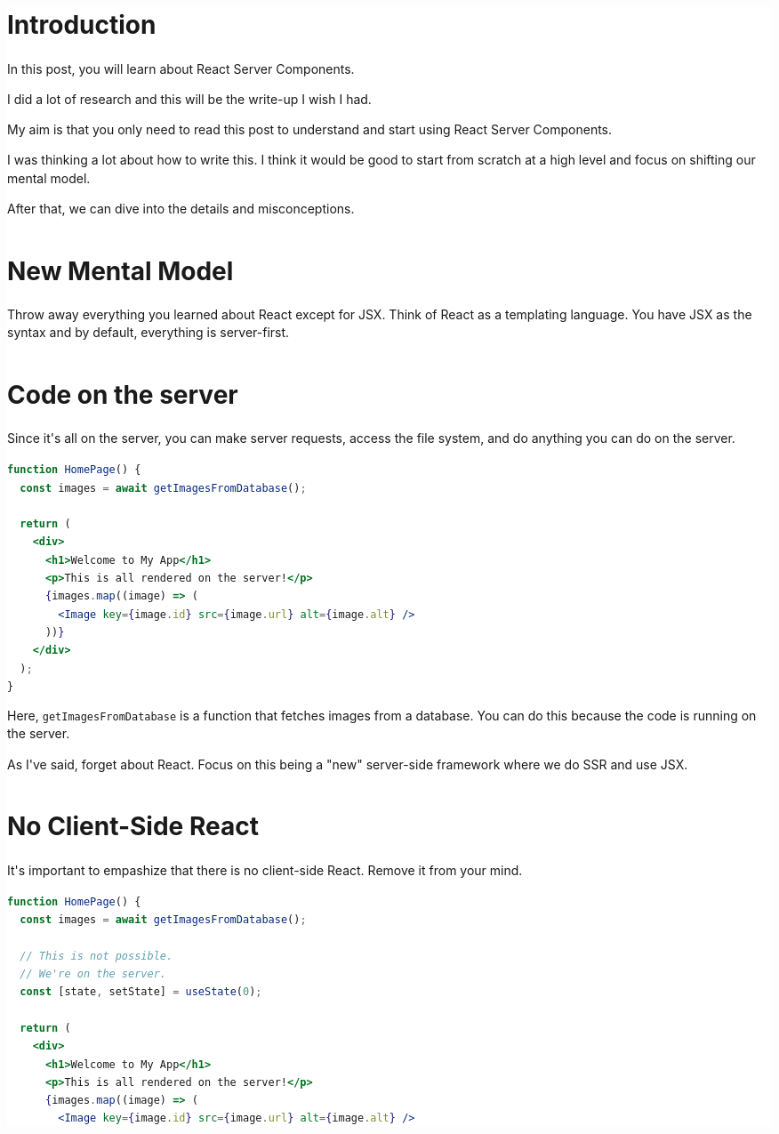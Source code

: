 # Introduction

In this post, you will learn about React Server Components.

I did a lot of research and this will be the write-up I wish I had.

My aim is that you only need to read this post to understand and start using React Server Components.

I was thinking a lot about how to write this. I think it would be good to start from scratch at a high level and focus on shifting our mental model.

After that, we can dive into the details and misconceptions.

# New Mental Model

Throw away everything you learned about React except for JSX. Think of React as a templating language. You have JSX as the syntax and by default, everything is server-first.

# Code on the server

Since it's all on the server, you can make server requests, access the file system, and do anything you can do on the server.

```jsx
function HomePage() {
  const images = await getImagesFromDatabase();

  return (
    <div>
      <h1>Welcome to My App</h1>
      <p>This is all rendered on the server!</p>
      {images.map((image) => (
        <Image key={image.id} src={image.url} alt={image.alt} />
      ))}
    </div>
  );
}
```

Here, `getImagesFromDatabase` is a function that fetches images from a database. You can do this because the code is running on the server.

As I've said, forget about React. Focus on this being a "new" server-side framework where we do SSR and use JSX.

# No Client-Side React

It's important to empashize that there is no client-side React. Remove it from your mind.

```jsx
function HomePage() {
  const images = await getImagesFromDatabase();

  // This is not possible.
  // We're on the server.
  const [state, setState] = useState(0);

  return (
    <div>
      <h1>Welcome to My App</h1>
      <p>This is all rendered on the server!</p>
      {images.map((image) => (
        <Image key={image.id} src={image.url} alt={image.alt} />
```